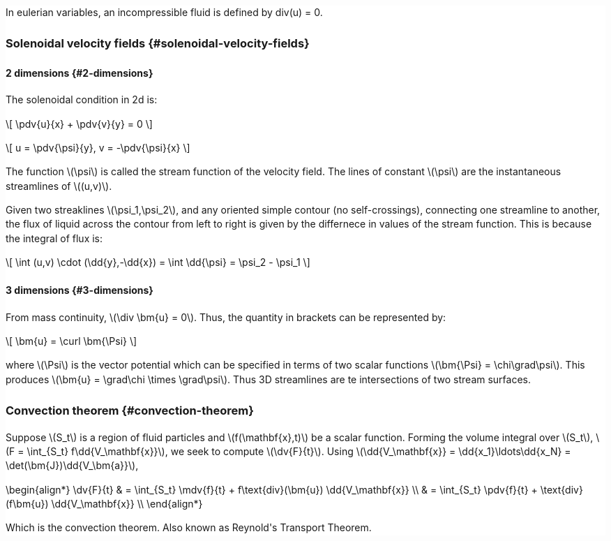 In eulerian variables, an incompressible fluid is defined by div(u) = 0.


### Solenoidal velocity fields {#solenoidal-velocity-fields}


#### 2 dimensions {#2-dimensions}

The solenoidal condition in 2d is:

\\[
\pdv{u}{x} + \pdv{v}{y} = 0
\\]

\\[
u = \pdv{\psi}{y}, v = -\pdv{\psi}{x}
\\]

The function \\(\psi\\) is called the stream function of the velocity field. The lines of constant \\(\psi\\) are the instantaneous streamlines of \\((u,v)\\).

Given two streaklines \\(\psi\_1,\psi\_2\\), and any oriented simple contour (no self-crossings), connecting one streamline to another, the flux of liquid across the contour from left to right is given by the differnece in values of the stream function. This is because the integral of flux is:

\\[
\int (u,v) \cdot (\dd{y},-\dd{x}) = \int \dd{\psi} = \psi\_2 - \psi\_1
\\]


#### 3 dimensions {#3-dimensions}

From mass continuity, \\(\div \bm{u} = 0\\). Thus, the quantity in brackets can be represented by:

\\[
\bm{u} = \curl \bm{\Psi}
\\]

where \\(\Psi\\) is the vector potential which can be specified in terms of two scalar functions \\(\bm{\Psi} = \chi\grad\psi\\). This produces \\(\bm{u} =  \grad\chi \times \grad\psi\\). Thus 3D streamlines are te intersections of two stream surfaces.


### Convection theorem {#convection-theorem}

Suppose \\(S\_t\\) is a region of fluid particles and \\(f(\mathbf{x},t)\\) be a scalar function. Forming the volume integral over \\(S\_t\\), \\(F = \int\_{S\_t} f\dd{V\_\mathbf{x}}\\), we seek to compute \\(\dv{F}{t}\\). Using \\(\dd{V\_\mathbf{x}} = \dd{x\_1}\ldots\dd{x\_N} = \det(\bm{J})\dd{V\_\bm{a}}\\),

\begin{align\*}
\dv{F}{t} & = \int\_{S\_t} \mdv{f}{t} + f\text{div}(\bm{u}) \dd{V\_\mathbf{x}} \\\\
          & = \int\_{S\_t} \pdv{f}{t} + \text{div}(f\bm{u}) \dd{V\_\mathbf{x}} \\\\
\end{align\*}

Which is the convection theorem.
Also known as Reynold's Transport Theorem.
